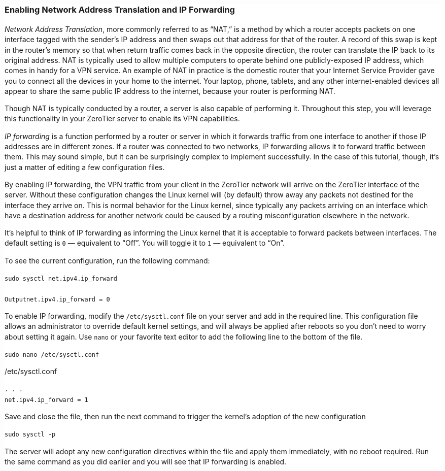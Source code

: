 ### Enabling Network Address Translation and IP Forwarding

_Network Address Translation_, more commonly referred to as “NAT,” is a method by which a router accepts packets on one interface tagged with the sender’s IP address and then swaps out that address for that of the router. A record of this swap is kept in the router’s memory so that when return traffic comes back in the opposite direction, the router can translate the IP back to its original address. NAT is typically used to allow multiple computers to operate behind one publicly-exposed IP address, which comes in handy for a VPN service. An example of NAT in practice is the domestic router that your Internet Service Provider gave you to connect all the devices in your home to the internet. Your laptop, phone, tablets, and any other internet-enabled devices all appear to share the same public IP address to the internet, because your router is performing NAT.

Though NAT is typically conducted by a router, a server is also capable of performing it. Throughout this step, you will leverage this functionality in your ZeroTier server to enable its VPN capabilities.

_IP forwarding_ is a function performed by a router or server in which it forwards traffic from one interface to another if those IP addresses are in different zones. If a router was connected to two networks, IP forwarding allows it to forward traffic between them. This may sound simple, but it can be surprisingly complex to implement successfully. In the case of this tutorial, though, it’s just a matter of editing a few configuration files.

By enabling IP forwarding, the VPN traffic from your client in the ZeroTier network will arrive on the ZeroTier interface of the server. Without these configuration changes the Linux kernel will (by default) throw away any packets not destined for the interface they arrive on. This is normal behavior for the Linux kernel, since typically any packets arriving on an interface which have a destination address for another network could be caused by a routing misconfiguration elsewhere in the network.

It’s helpful to think of IP forwarding as informing the Linux kernel that it is acceptable to forward packets between interfaces. The default setting is `0` — equivalent to “Off”. You will toggle it to `1` — equivalent to “On”.

To see the current configuration, run the following command:

    sudo sysctl net.ipv4.ip_forward

    Outputnet.ipv4.ip_forward = 0

To enable IP forwarding, modify the `/etc/sysctl.conf` file on your server and add in the required line. This configuration file allows an administrator to override default kernel settings, and will always be applied after reboots so you don’t need to worry about setting it again. Use `nano` or your favorite text editor to add the following line to the bottom of the file.

    sudo nano /etc/sysctl.conf

/etc/sysctl.conf

    . . .
    net.ipv4.ip_forward = 1

Save and close the file, then run the next command to trigger the kernel’s adoption of the new configuration

    sudo sysctl -p

The server will adopt any new configuration directives within the file and apply them immediately, with no reboot required. Run the same command as you did earlier and you will see that IP forwarding is enabled.
